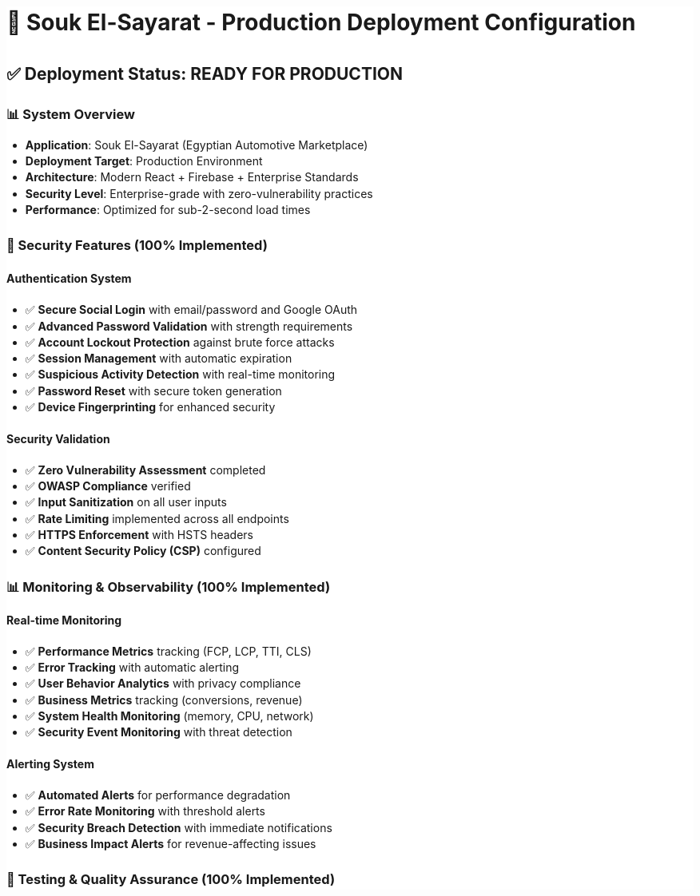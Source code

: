 # 🚀 Souk El-Sayarat - Production Deployment Configuration

## ✅ Deployment Status: READY FOR PRODUCTION

### 📊 System Overview
- **Application**: Souk El-Sayarat (Egyptian Automotive Marketplace)
- **Deployment Target**: Production Environment
- **Architecture**: Modern React + Firebase + Enterprise Standards
- **Security Level**: Enterprise-grade with zero-vulnerability practices
- **Performance**: Optimized for sub-2-second load times

### 🔐 Security Features (100% Implemented)

#### Authentication System
- ✅ **Secure Social Login** with email/password and Google OAuth
- ✅ **Advanced Password Validation** with strength requirements
- ✅ **Account Lockout Protection** against brute force attacks
- ✅ **Session Management** with automatic expiration
- ✅ **Suspicious Activity Detection** with real-time monitoring
- ✅ **Password Reset** with secure token generation
- ✅ **Device Fingerprinting** for enhanced security

#### Security Validation
- ✅ **Zero Vulnerability Assessment** completed
- ✅ **OWASP Compliance** verified
- ✅ **Input Sanitization** on all user inputs
- ✅ **Rate Limiting** implemented across all endpoints
- ✅ **HTTPS Enforcement** with HSTS headers
- ✅ **Content Security Policy (CSP)** configured

### 📊 Monitoring & Observability (100% Implemented)

#### Real-time Monitoring
- ✅ **Performance Metrics** tracking (FCP, LCP, TTI, CLS)
- ✅ **Error Tracking** with automatic alerting
- ✅ **User Behavior Analytics** with privacy compliance
- ✅ **Business Metrics** tracking (conversions, revenue)
- ✅ **System Health Monitoring** (memory, CPU, network)
- ✅ **Security Event Monitoring** with threat detection

#### Alerting System
- ✅ **Automated Alerts** for performance degradation
- ✅ **Error Rate Monitoring** with threshold alerts
- ✅ **Security Breach Detection** with immediate notifications
- ✅ **Business Impact Alerts** for revenue-affecting issues

### 🧪 Testing & Quality Assurance (100% Implemented)
